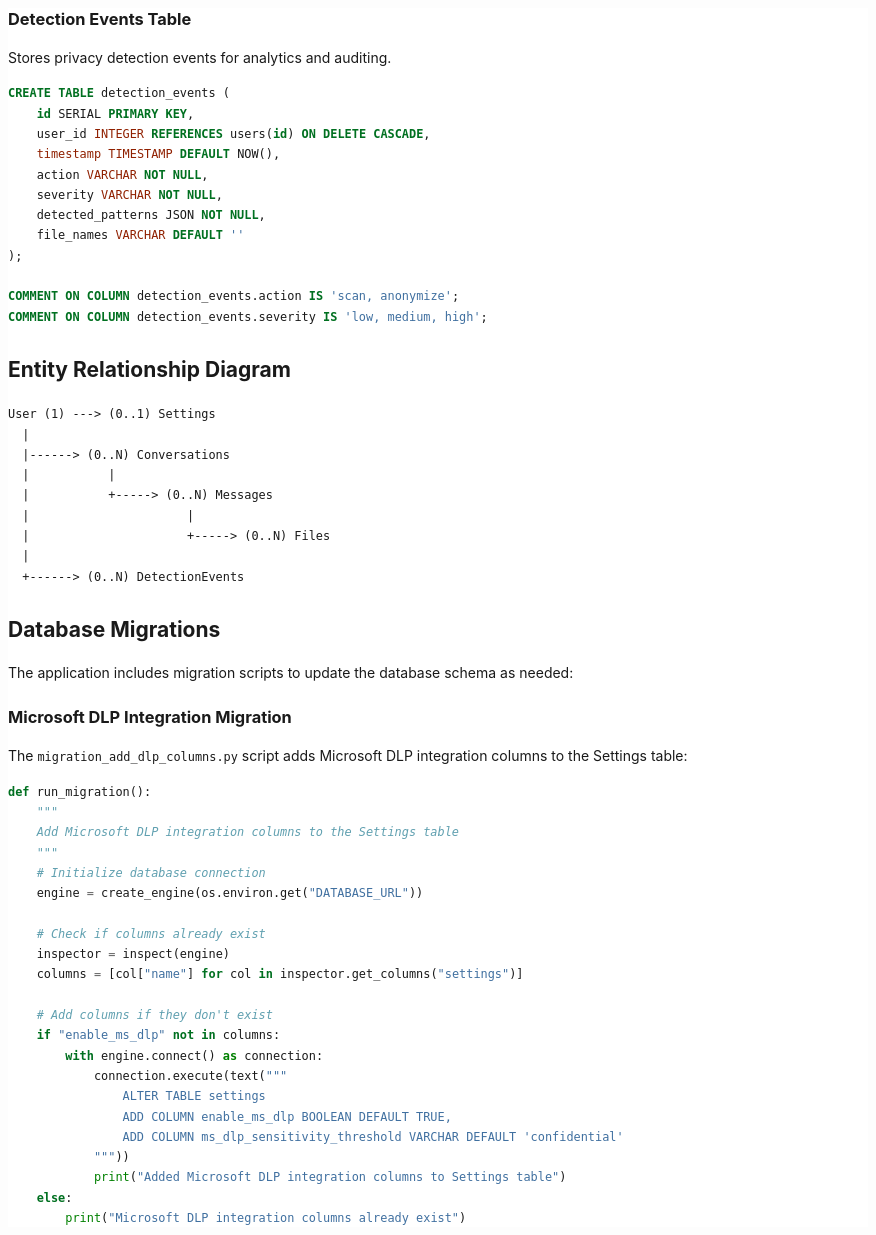 ### Detection Events Table

Stores privacy detection events for analytics and auditing.

```sql
CREATE TABLE detection_events (
    id SERIAL PRIMARY KEY,
    user_id INTEGER REFERENCES users(id) ON DELETE CASCADE,
    timestamp TIMESTAMP DEFAULT NOW(),
    action VARCHAR NOT NULL,
    severity VARCHAR NOT NULL,
    detected_patterns JSON NOT NULL,
    file_names VARCHAR DEFAULT ''
);

COMMENT ON COLUMN detection_events.action IS 'scan, anonymize';
COMMENT ON COLUMN detection_events.severity IS 'low, medium, high';
```

## Entity Relationship Diagram

```
User (1) ---> (0..1) Settings
  |
  |------> (0..N) Conversations
  |           |
  |           +-----> (0..N) Messages
  |                      |
  |                      +-----> (0..N) Files
  |
  +------> (0..N) DetectionEvents
```

## Database Migrations

The application includes migration scripts to update the database schema as needed:

### Microsoft DLP Integration Migration

The `migration_add_dlp_columns.py` script adds Microsoft DLP integration columns to the Settings table:

```python
def run_migration():
    """
    Add Microsoft DLP integration columns to the Settings table
    """
    # Initialize database connection
    engine = create_engine(os.environ.get("DATABASE_URL"))
    
    # Check if columns already exist
    inspector = inspect(engine)
    columns = [col["name"] for col in inspector.get_columns("settings")]
    
    # Add columns if they don't exist
    if "enable_ms_dlp" not in columns:
        with engine.connect() as connection:
            connection.execute(text("""
                ALTER TABLE settings 
                ADD COLUMN enable_ms_dlp BOOLEAN DEFAULT TRUE,
                ADD COLUMN ms_dlp_sensitivity_threshold VARCHAR DEFAULT 'confidential'
            """))
            print("Added Microsoft DLP integration columns to Settings table")
    else:
        print("Microsoft DLP integration columns already exist")
```